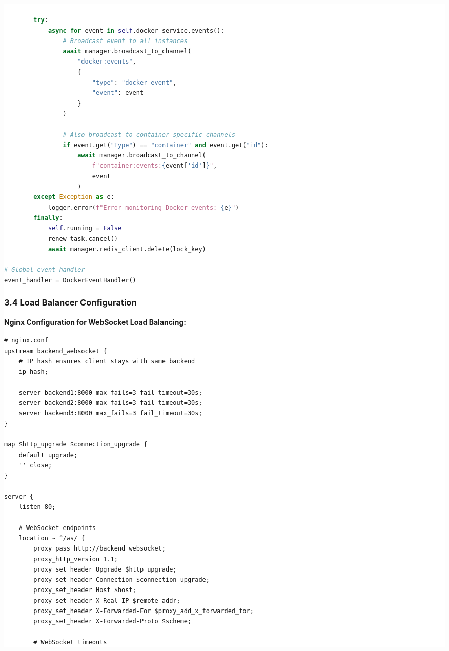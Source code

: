 ```python
        
        try:
            async for event in self.docker_service.events():
                # Broadcast event to all instances
                await manager.broadcast_to_channel(
                    "docker:events",
                    {
                        "type": "docker_event",
                        "event": event
                    }
                )
                
                # Also broadcast to container-specific channels
                if event.get("Type") == "container" and event.get("id"):
                    await manager.broadcast_to_channel(
                        f"container:events:{event['id']}",
                        event
                    )
        except Exception as e:
            logger.error(f"Error monitoring Docker events: {e}")
        finally:
            self.running = False
            renew_task.cancel()
            await manager.redis_client.delete(lock_key)

# Global event handler
event_handler = DockerEventHandler()
```

### 3.4 Load Balancer Configuration

**Nginx Configuration for WebSocket Load Balancing:**
```nginx
# nginx.conf
upstream backend_websocket {
    # IP hash ensures client stays with same backend
    ip_hash;
    
    server backend1:8000 max_fails=3 fail_timeout=30s;
    server backend2:8000 max_fails=3 fail_timeout=30s;
    server backend3:8000 max_fails=3 fail_timeout=30s;
}

map $http_upgrade $connection_upgrade {
    default upgrade;
    '' close;
}

server {
    listen 80;
    
    # WebSocket endpoints
    location ~ ^/ws/ {
        proxy_pass http://backend_websocket;
        proxy_http_version 1.1;
        proxy_set_header Upgrade $http_upgrade;
        proxy_set_header Connection $connection_upgrade;
        proxy_set_header Host $host;
        proxy_set_header X-Real-IP $remote_addr;
        proxy_set_header X-Forwarded-For $proxy_add_x_forwarded_for;
        proxy_set_header X-Forwarded-Proto $scheme;
        
        # WebSocket timeouts
```
